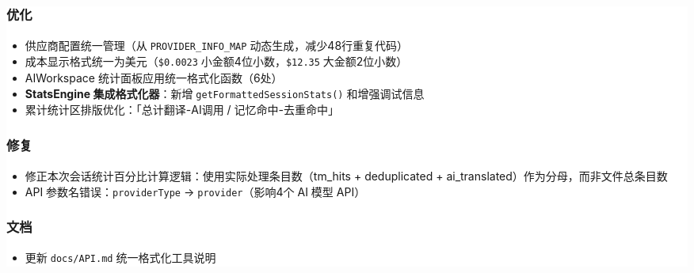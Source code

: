 ### 优化

- 供应商配置统一管理（从 `PROVIDER_INFO_MAP` 动态生成，减少48行重复代码）
- 成本显示格式统一为美元（`$0.0023` 小金额4位小数，`$12.35` 大金额2位小数）
- AIWorkspace 统计面板应用统一格式化函数（6处）
- **StatsEngine 集成格式化器**：新增 `getFormattedSessionStats()` 和增强调试信息
- 累计统计区排版优化：「总计翻译-AI调用 / 记忆命中-去重命中」

### 修复

- 修正本次会话统计百分比计算逻辑：使用实际处理条目数（tm_hits + deduplicated + ai_translated）作为分母，而非文件总条目数
- API 参数名错误：`providerType` → `provider`（影响4个 AI 模型 API）

### 文档

- 更新 `docs/API.md` 统一格式化工具说明
